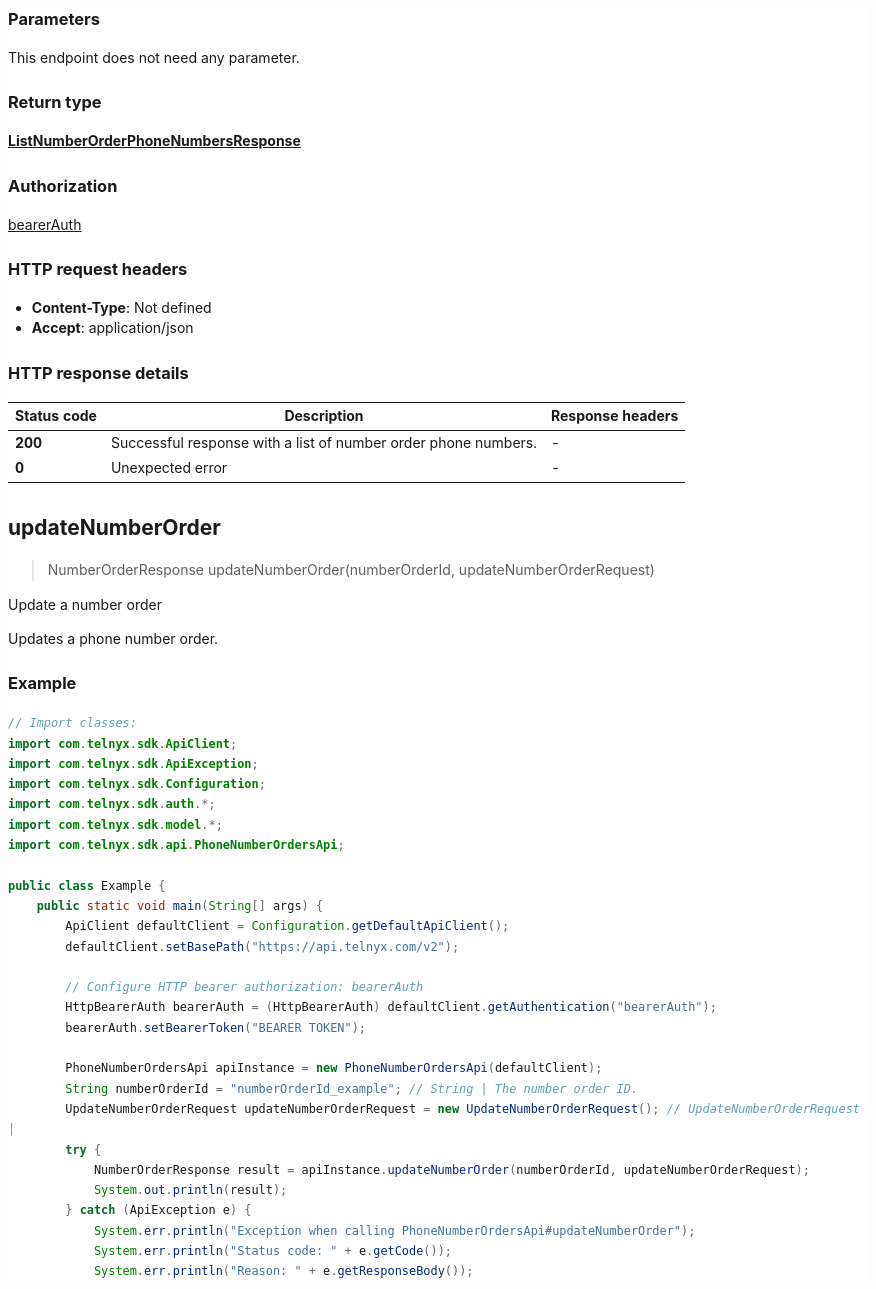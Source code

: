 ### Parameters

This endpoint does not need any parameter.

### Return type

[**ListNumberOrderPhoneNumbersResponse**](ListNumberOrderPhoneNumbersResponse.md)

### Authorization

[bearerAuth](../README.md#bearerAuth)

### HTTP request headers

- **Content-Type**: Not defined
- **Accept**: application/json

### HTTP response details
| Status code | Description | Response headers |
|-------------|-------------|------------------|
| **200** | Successful response with a list of number order phone numbers. |  -  |
| **0** | Unexpected error |  -  |


## updateNumberOrder

> NumberOrderResponse updateNumberOrder(numberOrderId, updateNumberOrderRequest)

Update a number order

Updates a phone number order.

### Example

```java
// Import classes:
import com.telnyx.sdk.ApiClient;
import com.telnyx.sdk.ApiException;
import com.telnyx.sdk.Configuration;
import com.telnyx.sdk.auth.*;
import com.telnyx.sdk.model.*;
import com.telnyx.sdk.api.PhoneNumberOrdersApi;

public class Example {
    public static void main(String[] args) {
        ApiClient defaultClient = Configuration.getDefaultApiClient();
        defaultClient.setBasePath("https://api.telnyx.com/v2");
        
        // Configure HTTP bearer authorization: bearerAuth
        HttpBearerAuth bearerAuth = (HttpBearerAuth) defaultClient.getAuthentication("bearerAuth");
        bearerAuth.setBearerToken("BEARER TOKEN");

        PhoneNumberOrdersApi apiInstance = new PhoneNumberOrdersApi(defaultClient);
        String numberOrderId = "numberOrderId_example"; // String | The number order ID.
        UpdateNumberOrderRequest updateNumberOrderRequest = new UpdateNumberOrderRequest(); // UpdateNumberOrderRequest | 
        try {
            NumberOrderResponse result = apiInstance.updateNumberOrder(numberOrderId, updateNumberOrderRequest);
            System.out.println(result);
        } catch (ApiException e) {
            System.err.println("Exception when calling PhoneNumberOrdersApi#updateNumberOrder");
            System.err.println("Status code: " + e.getCode());
            System.err.println("Reason: " + e.getResponseBody());
```